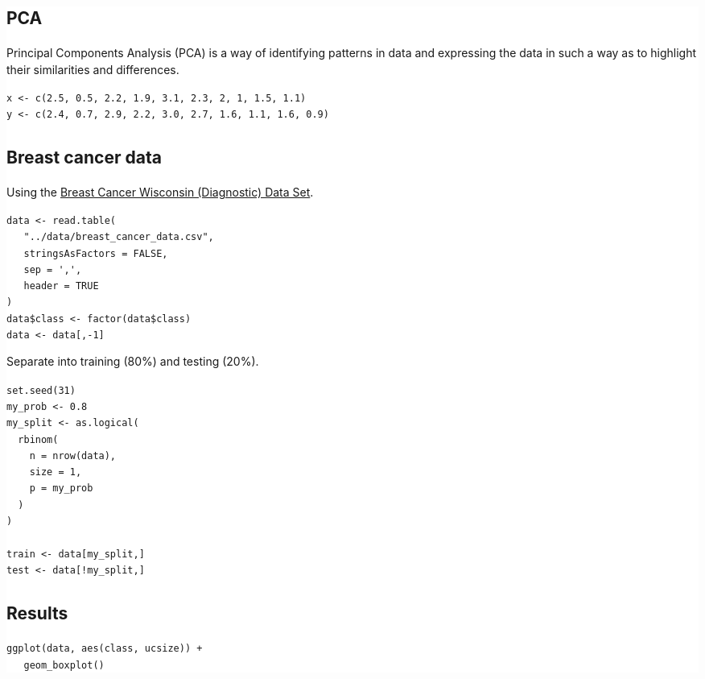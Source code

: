 PCA
---

Principal Components Analysis (PCA) is a way of identifying patterns in
data and expressing the data in such a way as to highlight their
similarities and differences.

``` {.r}
x <- c(2.5, 0.5, 2.2, 1.9, 3.1, 2.3, 2, 1, 1.5, 1.1)
y <- c(2.4, 0.7, 2.9, 2.2, 3.0, 2.7, 1.6, 1.1, 1.6, 0.9)
```

Breast cancer data
------------------

Using the [Breast Cancer Wisconsin (Diagnostic) Data
Set](https://archive.ics.uci.edu/ml/datasets/Breast+Cancer+Wisconsin+(Diagnostic)).

``` {.r}
data <- read.table(
   "../data/breast_cancer_data.csv",
   stringsAsFactors = FALSE,
   sep = ',',
   header = TRUE
)
data$class <- factor(data$class)
data <- data[,-1]
```

Separate into training (80%) and testing (20%).

``` {.r}
set.seed(31)
my_prob <- 0.8
my_split <- as.logical(
  rbinom(
    n = nrow(data),
    size = 1,
    p = my_prob
  )
)

train <- data[my_split,]
test <- data[!my_split,]
```

Results
-------

``` {.r}
ggplot(data, aes(class, ucsize)) +
   geom_boxplot()
```
